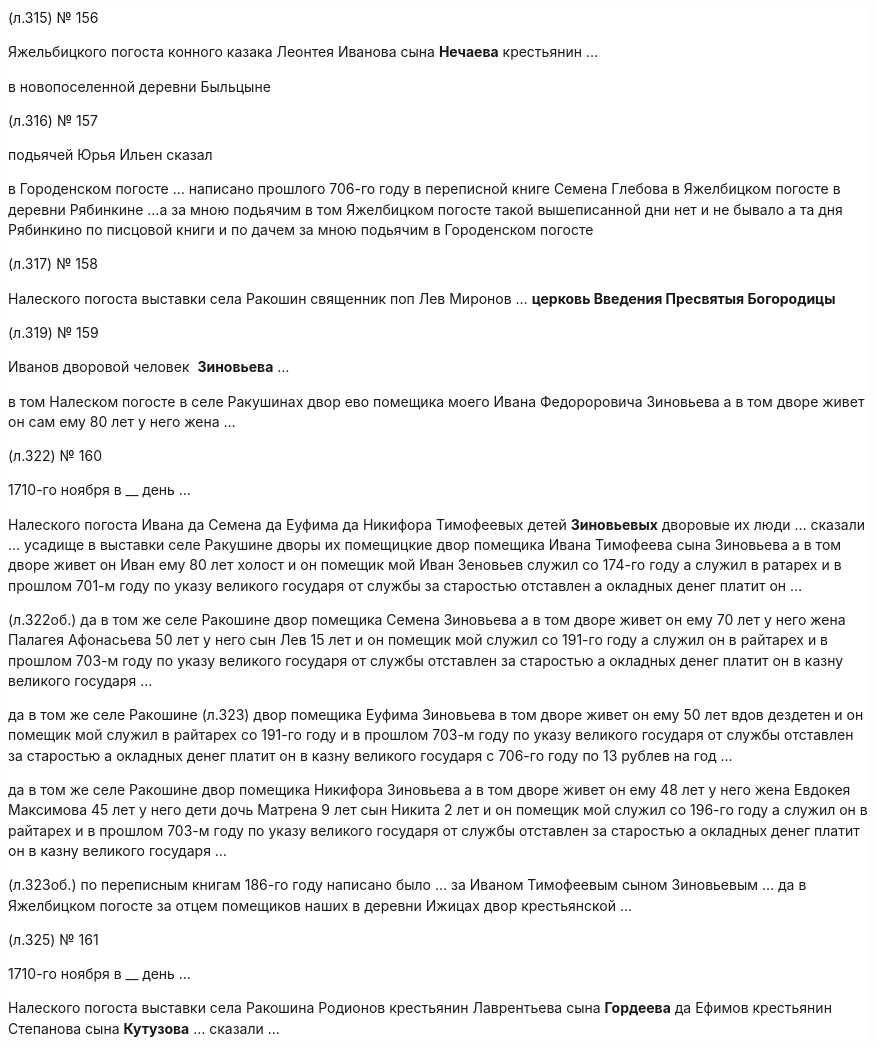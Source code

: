 (л.315) № 156

Яжельбицкого погоста конного казака Леонтея Иванова сына **Нечаева** крестьянин …

в новопоселенной деревни Быльцыне

(л.316) № 157

подьячей Юрья Ильен сказал

в Городенском погосте … написано прошлого 706-го году в переписной книге Семена Глебова в Яжелбицком погосте в деревни Рябинкине …а за мною подьячим в том Яжелбицком погосте такой вышеписанной дни нет и не бывало а та дня Рябинкино по писцовой книги и по дачем за мною подьячим в Городенском погосте

(л.317) № 158

Налеского погоста выставки села Ракошин священник поп Лев Миронов … **церковь Введения Пресвятыя Богородицы**

(л.319) № 159

Иванов дворовой человек  **Зиновьева** …

в том Налеском погосте в селе Ракушинах двор ево помещика моего Ивана Федороровича Зиновьева а в том дворе живет он сам ему 80 лет у него жена …

(л.322) № 160

1710-го ноября в \_\_ день …

Налеского погоста Ивана да Семена да Еуфима да Никифора Тимофеевых детей **Зиновьевых** дворовые их люди … сказали … усадище в выставки селе Ракушине дворы их помещицкие двор помещика Ивана Тимофеева сына Зиновьева а в том дворе живет он Иван ему 80 лет холост и он помещик мой Иван Зеновьев служил со 174-го году а служил в ратарех и в прошлом 701-м году по указу великого государя от службы за старостью отставлен а окладных денег платит он …

(л.322об.) да в том же селе Ракошине двор помещика Семена Зиновьева а в том дворе живет он ему 70 лет у него жена Палагея Афонасьева 50 лет у него сын Лев 15 лет и он помещик мой служил со 191-го году а служил он в райтарех и в прошлом 703-м году по указу великого государя от службы отставлен за старостью а окладных денег платит он в казну великого государя …

да в том же селе Ракошине (л.323) двор помещика Еуфима Зиновьева в том дворе живет он ему 50 лет вдов дездетен и он помещик мой служил в райтарех со 191-го году и в прошлом 703-м году по указу великого государя от службы отставлен за старостью а окладных денег платит он в казну великого государя с 706-го году по 13 рублев на год …

да в том же селе Ракошине двор помещика Никифора Зиновьева а в том дворе живет он ему 48 лет у него жена Евдокея Максимова 45 лет у него дети дочь Матрена 9 лет сын Никита 2 лет и он помещик мой служил со 196-го году а служил он в райтарех и в прошлом 703-м году по указу великого государя от службы отставлен за старостью а окладных денег платит он в казну великого государя …

(л.323об.) по переписным книгам 186-го году написано было … за Иваном Тимофеевым сыном Зиновьевым … да в Яжелбицком погосте за отцем помещиков наших в деревни Ижицах двор крестьянской …

(л.325) № 161

1710-го ноября в \_\_ день …

Налеского погоста выставки села Ракошина Родионов крестьянин Лаврентьева сына **Гордеева** да Ефимов крестьянин Степанова сына **Кутузова** … сказали …
